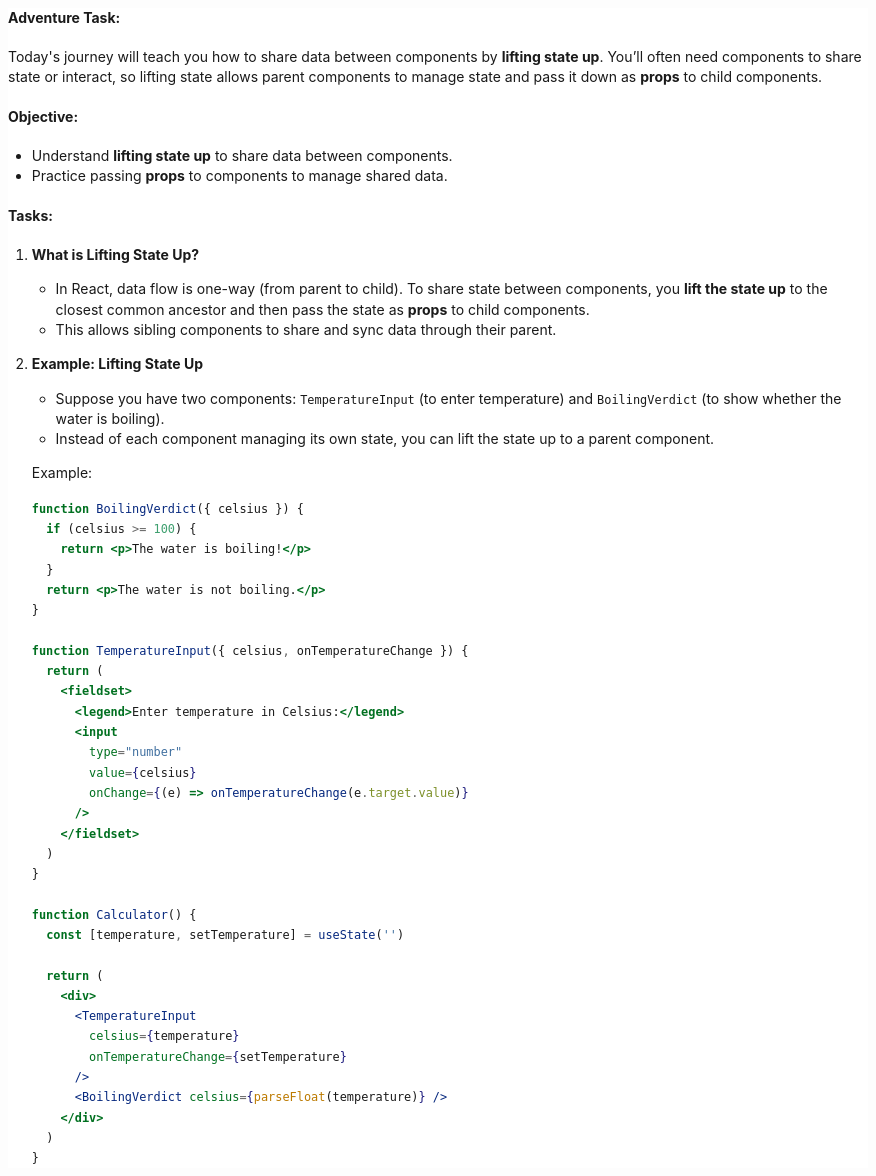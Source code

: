 #### Adventure Task:

Today's journey will teach you how to share data between components by **lifting state up**. You’ll often need components to share state or interact, so lifting state allows parent components to manage state and pass it down as **props** to child components.

#### Objective:

- Understand **lifting state up** to share data between components.
- Practice passing **props** to components to manage shared data.

#### Tasks:

1. **What is Lifting State Up?**

   - In React, data flow is one-way (from parent to child). To share state between components, you **lift the state up** to the closest common ancestor and then pass the state as **props** to child components.
   - This allows sibling components to share and sync data through their parent.

2. **Example: Lifting State Up**

   - Suppose you have two components: `TemperatureInput` (to enter temperature) and `BoilingVerdict` (to show whether the water is boiling).
   - Instead of each component managing its own state, you can lift the state up to a parent component.

   Example:

   ```jsx
   function BoilingVerdict({ celsius }) {
     if (celsius >= 100) {
       return <p>The water is boiling!</p>
     }
     return <p>The water is not boiling.</p>
   }

   function TemperatureInput({ celsius, onTemperatureChange }) {
     return (
       <fieldset>
         <legend>Enter temperature in Celsius:</legend>
         <input
           type="number"
           value={celsius}
           onChange={(e) => onTemperatureChange(e.target.value)}
         />
       </fieldset>
     )
   }

   function Calculator() {
     const [temperature, setTemperature] = useState('')

     return (
       <div>
         <TemperatureInput
           celsius={temperature}
           onTemperatureChange={setTemperature}
         />
         <BoilingVerdict celsius={parseFloat(temperature)} />
       </div>
     )
   }
   ```
